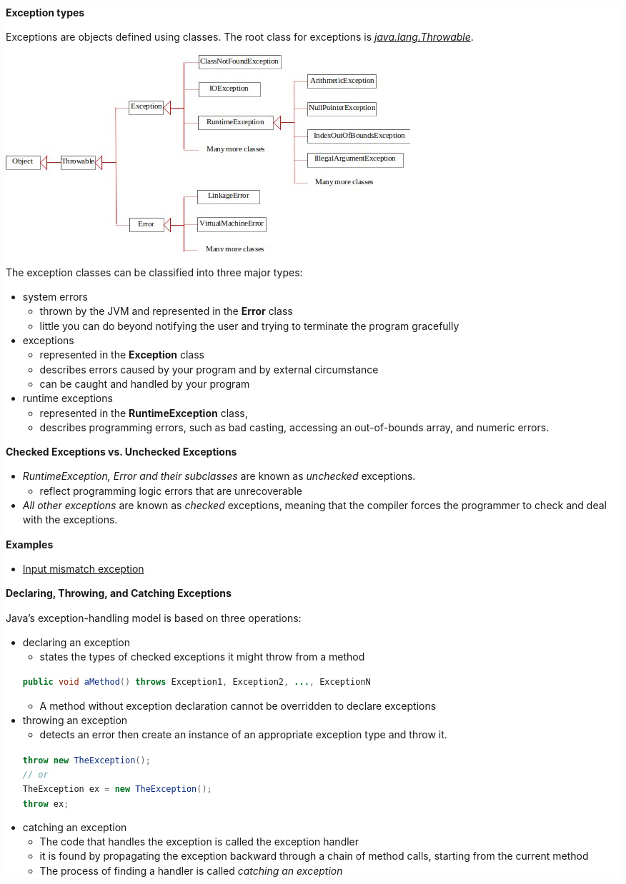 **Exception types**

Exceptions are objects defined using classes. The root class for exceptions is 
*[java.lang.Throwable](https://docs.oracle.com/en/java/javase/11/docs/api/java.base/java/lang/Throwable.html)*.

![exception hierarchy](../bookimages/12.exceptionTree.jpg)

The exception classes can be classified into three major types: 
* system errors
  * thrown by the JVM and represented in the **Error** class
  * little you can do beyond notifying the user and trying to terminate the program gracefully
* exceptions 
  * represented in the **Exception** class 
  * describes errors caused by your program and by external circumstance
  * can be caught and handled by your program
* runtime exceptions
  * represented in the **RuntimeException** class, 
  * describes programming errors, such as bad casting, accessing an out-of-bounds array, and numeric errors. 

**Checked Exceptions vs. Unchecked Exceptions**
* *RuntimeException, Error and their subclasses* are known as *unchecked* exceptions. 
  * reflect programming logic errors that are unrecoverable
* *All other exceptions* are known as *checked* exceptions, meaning that the compiler forces the programmer to check and deal with the exceptions.

**Examples**
* [Input mismatch exception](../bookcode/chapter12/InputMismatchExceptionDemo.java)


**Declaring, Throwing, and Catching Exceptions**

Java’s exception-handling model is based on three operations: 
* declaring an exception 
  * states the types of checked exceptions it might throw from a method
  ```java
  public void aMethod() throws Exception1, Exception2, ..., ExceptionN
  ```
  * A method without exception declaration cannot be overridden to declare exceptions
* throwing an exception
  * detects an error then create an instance of an appropriate exception type and throw it.
  ```java
  throw new TheException(); 
  // or
  TheException ex = new TheException();
  throw ex;
  ```
* catching an exception
  * The code that handles the exception is called the exception handler
  * it is found by propagating the exception backward through a chain of method calls, starting from the current method
  * The process of finding a handler is called *catching an exception*